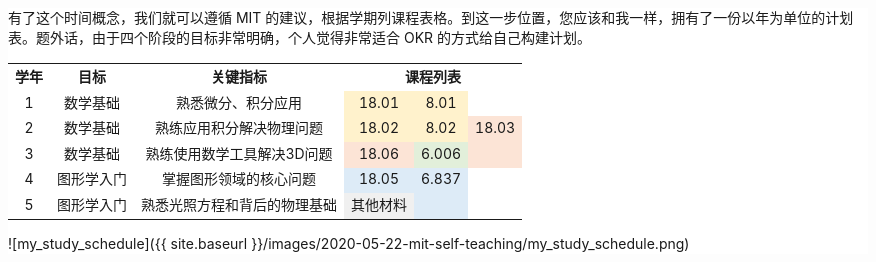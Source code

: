 有了这个时间概念，我们就可以遵循 MIT 的建议，根据学期列课程表格。到这一步位置，您应该和我一样，拥有了一份以年为单位的计划表。题外话，由于四个阶段的目标非常明确，个人觉得非常适合 OKR 的方式给自己构建计划。

<table style="text-align:center;">
    <tr>
        <th>学年</th>
        <th>目标</th>
        <th>关键指标</th>
        <th colspan="3">课程列表</th>
    </tr>
    <tr id="year1">
        <td>1</td>
        <td>数学基础</td>
        <td>熟悉微分、积分应用</td>
        <td style="background-color:#FFF2CC;">18.01</td>
        <td style="background-color:#FFF2CC;">8.01</td>
        <td></td>
    </tr>
    <tr id="year2">
        <td>2</td>
        <td>数学基础</td>
        <td>熟练应用积分解决物理问题</td>
        <td style="background-color:#FFF2CC;">18.02</td>
        <td style="background-color:#FFF2CC;">8.02</td>
        <td rowspan="2" style="background-color:#FCE4D6;">18.03</td>
    </tr>
    <tr id="year3">
        <td>3</td>
        <td>数学基础</td>
        <td>熟练使用数学工具解决3D问题</td>
        <td style="background-color:#FCE4D6;">18.06</td>
        <td style="background-color:#E2EFDA;">6.006</td>
    </tr>
    <tr id="year4">
        <td>4</td>
        <td>图形学入门</td>
        <td>掌握图形领域的核心问题</td>
        <td style="background-color:#DDEBF7;">18.05</td>
        <td rowspan="2" style="background-color:#DDEBF7;">6.837</td>
        <td></td>
    </tr>
    <tr id="year5">
        <td>5</td>
        <td>图形学入门</td>
        <td>熟悉光照方程和背后的物理基础</td>
        <td style="background-color:#F0F0F0;">其他材料</td>
        <td></td>
    </tr>
</table>
![my_study_schedule]({{ site.baseurl }}/images/2020-05-22-mit-self-teaching/my_study_schedule.png)
